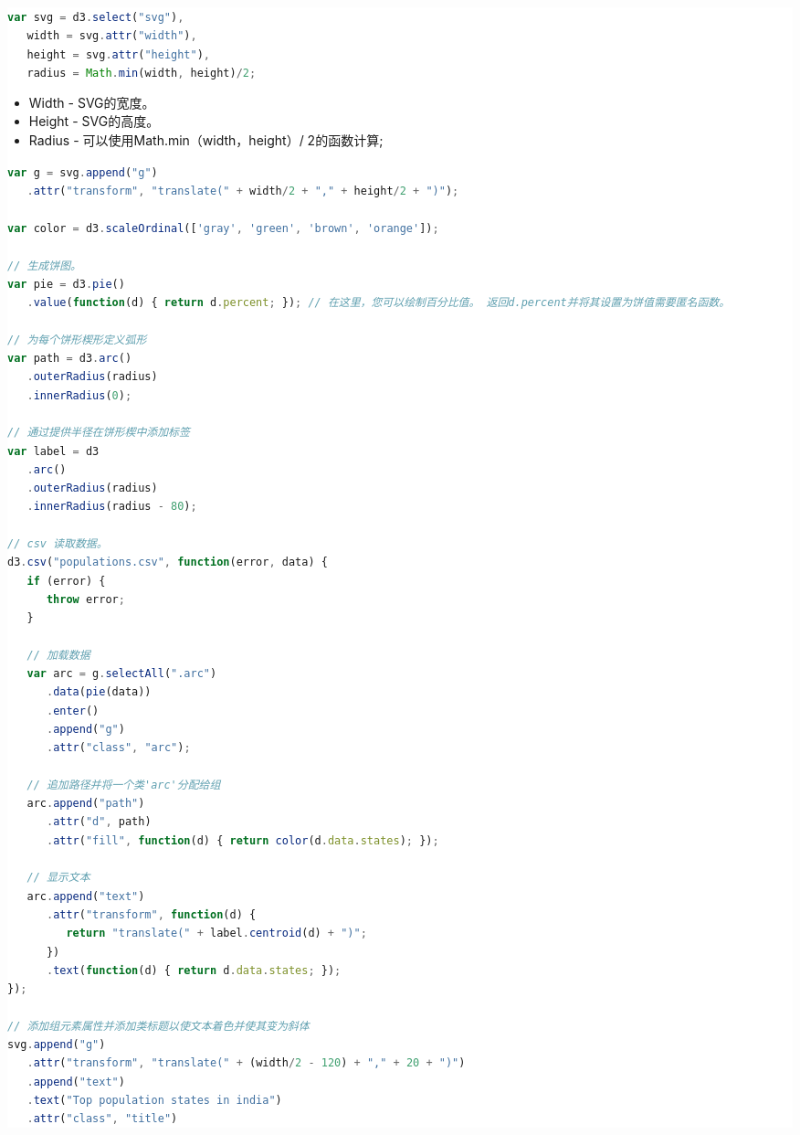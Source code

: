 ```js
var svg = d3.select("svg"),
   width = svg.attr("width"),
   height = svg.attr("height"),
   radius = Math.min(width, height)/2;
```

- Width - SVG的宽度。
- Height - SVG的高度。
- Radius - 可以使用Math.min（width，height）/ 2的函数计算;

```js
var g = svg.append("g")
   .attr("transform", "translate(" + width/2 + "," + height/2 + ")");

var color = d3.scaleOrdinal(['gray', 'green', 'brown', 'orange']);

// 生成饼图。
var pie = d3.pie()
   .value(function(d) { return d.percent; }); // 在这里，您可以绘制百分比值。 返回d.percent并将其设置为饼值需要匿名函数。

// 为每个饼形楔形定义弧形
var path = d3.arc()
   .outerRadius(radius)
   .innerRadius(0);

// 通过提供半径在饼形楔中添加标签
var label = d3
   .arc()
   .outerRadius(radius)
   .innerRadius(radius - 80);

// csv 读取数据。
d3.csv("populations.csv", function(error, data) {
   if (error) {
      throw error;
   }

   // 加载数据
   var arc = g.selectAll(".arc")
      .data(pie(data))
      .enter()
      .append("g")
      .attr("class", "arc");

   // 追加路径并将一个类'arc'分配给组
   arc.append("path")
      .attr("d", path)
      .attr("fill", function(d) { return color(d.data.states); });

   // 显示文本
   arc.append("text")
      .attr("transform", function(d) { 
         return "translate(" + label.centroid(d) + ")"; 
      })
      .text(function(d) { return d.data.states; });
});

// 添加组元素属性并添加类标题以使文本着色并使其变为斜体
svg.append("g")
   .attr("transform", "translate(" + (width/2 - 120) + "," + 20 + ")")
   .append("text")
   .text("Top population states in india")
   .attr("class", "title")
```
